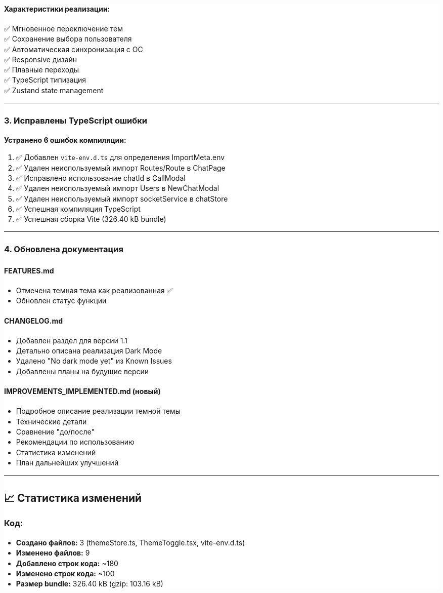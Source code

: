#### Характеристики реализации:

✅ Мгновенное переключение тем  
✅ Сохранение выбора пользователя  
✅ Автоматическая синхронизация с ОС  
✅ Responsive дизайн  
✅ Плавные переходы  
✅ TypeScript типизация  
✅ Zustand state management  

---

### 3. Исправлены TypeScript ошибки

**Устранено 6 ошибок компиляции:**

1. ✅ Добавлен `vite-env.d.ts` для определения ImportMeta.env
2. ✅ Удален неиспользуемый импорт Routes/Route в ChatPage
3. ✅ Исправлено использование chatId в CallModal
4. ✅ Удален неиспользуемый импорт Users в NewChatModal
5. ✅ Удален неиспользуемый импорт socketService в chatStore
6. ✅ Успешная компиляция TypeScript
7. ✅ Успешная сборка Vite (326.40 kB bundle)

---

### 4. Обновлена документация

#### FEATURES.md
- Отмечена темная тема как реализованная ✅
- Обновлен статус функции

#### CHANGELOG.md
- Добавлен раздел для версии 1.1
- Детально описана реализация Dark Mode
- Удалено "No dark mode yet" из Known Issues
- Добавлены планы на будущие версии

#### IMPROVEMENTS_IMPLEMENTED.md (новый)
- Подробное описание реализации темной темы
- Технические детали
- Сравнение "до/после"
- Рекомендации по использованию
- Статистика изменений
- План дальнейших улучшений

---

## 📈 Статистика изменений

### Код:
- **Создано файлов:** 3 (themeStore.ts, ThemeToggle.tsx, vite-env.d.ts)
- **Изменено файлов:** 9
- **Добавлено строк кода:** ~180
- **Изменено строк кода:** ~100
- **Размер bundle:** 326.40 kB (gzip: 103.16 kB)
